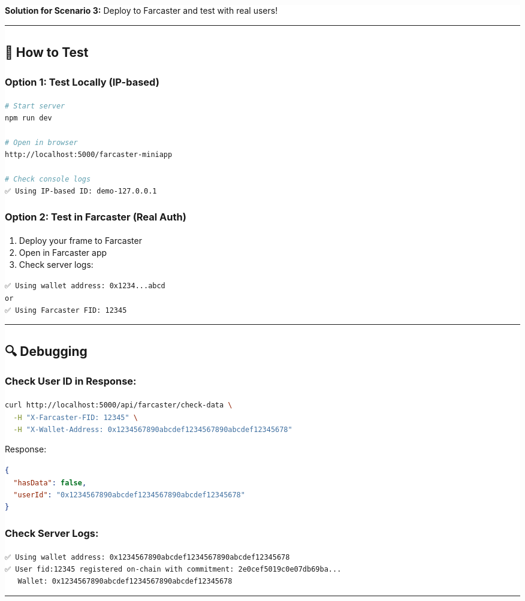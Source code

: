**Solution for Scenario 3:** Deploy to Farcaster and test with real users!

---

## 🚀 How to Test

### Option 1: Test Locally (IP-based)
```bash
# Start server
npm run dev

# Open in browser
http://localhost:5000/farcaster-miniapp

# Check console logs
✅ Using IP-based ID: demo-127.0.0.1
```

### Option 2: Test in Farcaster (Real Auth)
1. Deploy your frame to Farcaster
2. Open in Farcaster app
3. Check server logs:
```
✅ Using wallet address: 0x1234...abcd
or
✅ Using Farcaster FID: 12345
```

---

## 🔍 Debugging

### Check User ID in Response:
```bash
curl http://localhost:5000/api/farcaster/check-data \
  -H "X-Farcaster-FID: 12345" \
  -H "X-Wallet-Address: 0x1234567890abcdef1234567890abcdef12345678"
```

Response:
```json
{
  "hasData": false,
  "userId": "0x1234567890abcdef1234567890abcdef12345678"
}
```

### Check Server Logs:
```
✅ Using wallet address: 0x1234567890abcdef1234567890abcdef12345678
✅ User fid:12345 registered on-chain with commitment: 2e0cef5019c0e07db69ba...
   Wallet: 0x1234567890abcdef1234567890abcdef12345678
```

---